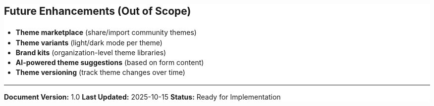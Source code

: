## Future Enhancements (Out of Scope)

- **Theme marketplace** (share/import community themes)
- **Theme variants** (light/dark mode per theme)
- **Brand kits** (organization-level theme libraries)
- **AI-powered theme suggestions** (based on form content)
- **Theme versioning** (track theme changes over time)

---

**Document Version:** 1.0 **Last Updated:** 2025-10-15 **Status:** Ready for Implementation
